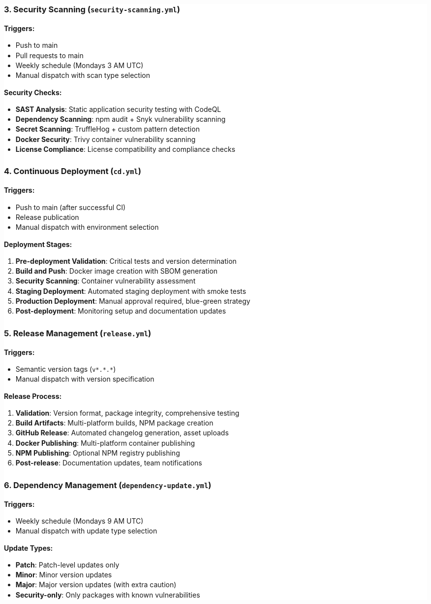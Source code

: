 ### 3. Security Scanning (`security-scanning.yml`)

**Triggers:**
- Push to main
- Pull requests to main
- Weekly schedule (Mondays 3 AM UTC)
- Manual dispatch with scan type selection

**Security Checks:**
- **SAST Analysis**: Static application security testing with CodeQL
- **Dependency Scanning**: npm audit + Snyk vulnerability scanning
- **Secret Scanning**: TruffleHog + custom pattern detection
- **Docker Security**: Trivy container vulnerability scanning
- **License Compliance**: License compatibility and compliance checks

### 4. Continuous Deployment (`cd.yml`)

**Triggers:**
- Push to main (after successful CI)
- Release publication
- Manual dispatch with environment selection

**Deployment Stages:**
1. **Pre-deployment Validation**: Critical tests and version determination
2. **Build and Push**: Docker image creation with SBOM generation
3. **Security Scanning**: Container vulnerability assessment
4. **Staging Deployment**: Automated staging deployment with smoke tests
5. **Production Deployment**: Manual approval required, blue-green strategy
6. **Post-deployment**: Monitoring setup and documentation updates

### 5. Release Management (`release.yml`)

**Triggers:**
- Semantic version tags (`v*.*.*`)
- Manual dispatch with version specification

**Release Process:**
1. **Validation**: Version format, package integrity, comprehensive testing
2. **Build Artifacts**: Multi-platform builds, NPM package creation
3. **GitHub Release**: Automated changelog generation, asset uploads
4. **Docker Publishing**: Multi-platform container publishing
5. **NPM Publishing**: Optional NPM registry publishing
6. **Post-release**: Documentation updates, team notifications

### 6. Dependency Management (`dependency-update.yml`)

**Triggers:**
- Weekly schedule (Mondays 9 AM UTC)
- Manual dispatch with update type selection

**Update Types:**
- **Patch**: Patch-level updates only
- **Minor**: Minor version updates
- **Major**: Major version updates (with extra caution)
- **Security-only**: Only packages with known vulnerabilities
